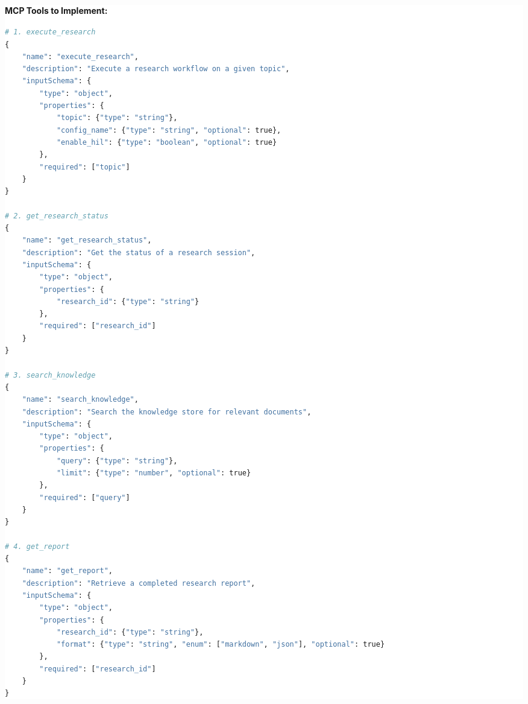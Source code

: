 **MCP Tools to Implement:**

```python
# 1. execute_research
{
    "name": "execute_research",
    "description": "Execute a research workflow on a given topic",
    "inputSchema": {
        "type": "object",
        "properties": {
            "topic": {"type": "string"},
            "config_name": {"type": "string", "optional": true},
            "enable_hil": {"type": "boolean", "optional": true}
        },
        "required": ["topic"]
    }
}

# 2. get_research_status
{
    "name": "get_research_status",
    "description": "Get the status of a research session",
    "inputSchema": {
        "type": "object",
        "properties": {
            "research_id": {"type": "string"}
        },
        "required": ["research_id"]
    }
}

# 3. search_knowledge
{
    "name": "search_knowledge",
    "description": "Search the knowledge store for relevant documents",
    "inputSchema": {
        "type": "object",
        "properties": {
            "query": {"type": "string"},
            "limit": {"type": "number", "optional": true}
        },
        "required": ["query"]
    }
}

# 4. get_report
{
    "name": "get_report",
    "description": "Retrieve a completed research report",
    "inputSchema": {
        "type": "object",
        "properties": {
            "research_id": {"type": "string"},
            "format": {"type": "string", "enum": ["markdown", "json"], "optional": true}
        },
        "required": ["research_id"]
    }
}
```
